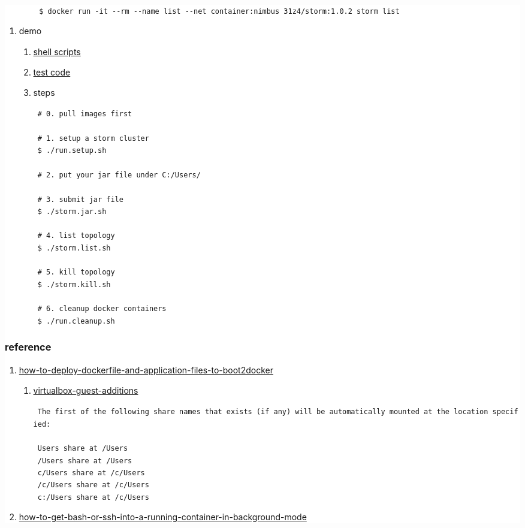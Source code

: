             $ docker run -it --rm --name list --net container:nimbus 31z4/storm:1.0.2 storm list

1. demo

    1. [shell scripts](https://github.com/gree2/hobby/tree/master/storm/31z4)

    1. [test code](https://github.com/gree2/realtime-tick)

    1. steps

            # 0. pull images first

            # 1. setup a storm cluster
            $ ./run.setup.sh

            # 2. put your jar file under C:/Users/

            # 3. submit jar file
            $ ./storm.jar.sh

            # 4. list topology
            $ ./storm.list.sh

            # 5. kill topology
            $ ./storm.kill.sh

            # 6. cleanup docker containers
            $ ./run.cleanup.sh

### reference

1. [how-to-deploy-dockerfile-and-application-files-to-boot2docker](http://stackoverflow.com/questions/24196956/how-to-deploy-dockerfile-and-application-files-to-boot2docker)

    1. [virtualbox-guest-additions](https://github.com/boot2docker/boot2docker#virtualbox-guest-additions)

            The first of the following share names that exists (if any) will be automatically mounted at the location specified:

            Users share at /Users
            /Users share at /Users
            c/Users share at /c/Users
            /c/Users share at /c/Users
            c:/Users share at /c/Users

1. [how-to-get-bash-or-ssh-into-a-running-container-in-background-mode](http://askubuntu.com/questions/505506/how-to-get-bash-or-ssh-into-a-running-container-in-background-mode)
